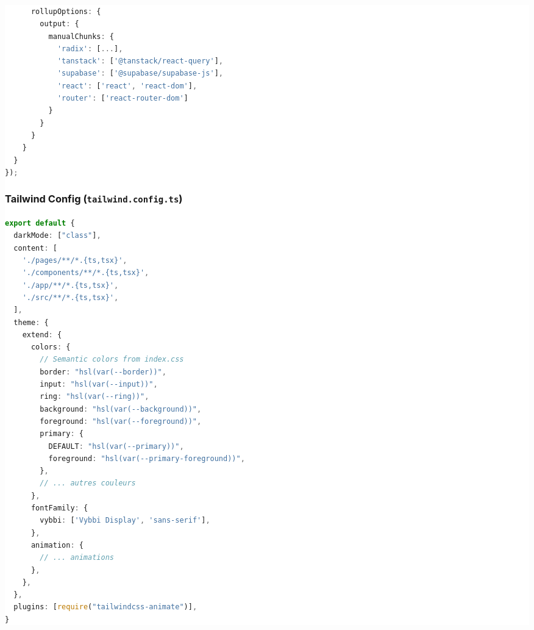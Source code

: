 ```typescript
      rollupOptions: {
        output: {
          manualChunks: {
            'radix': [...],
            'tanstack': ['@tanstack/react-query'],
            'supabase': ['@supabase/supabase-js'],
            'react': ['react', 'react-dom'],
            'router': ['react-router-dom']
          }
        }
      }
    }
  }
});
```

### Tailwind Config (`tailwind.config.ts`)

```typescript
export default {
  darkMode: ["class"],
  content: [
    './pages/**/*.{ts,tsx}',
    './components/**/*.{ts,tsx}',
    './app/**/*.{ts,tsx}',
    './src/**/*.{ts,tsx}',
  ],
  theme: {
    extend: {
      colors: {
        // Semantic colors from index.css
        border: "hsl(var(--border))",
        input: "hsl(var(--input))",
        ring: "hsl(var(--ring))",
        background: "hsl(var(--background))",
        foreground: "hsl(var(--foreground))",
        primary: {
          DEFAULT: "hsl(var(--primary))",
          foreground: "hsl(var(--primary-foreground))",
        },
        // ... autres couleurs
      },
      fontFamily: {
        vybbi: ['Vybbi Display', 'sans-serif'],
      },
      animation: {
        // ... animations
      },
    },
  },
  plugins: [require("tailwindcss-animate")],
}
```
